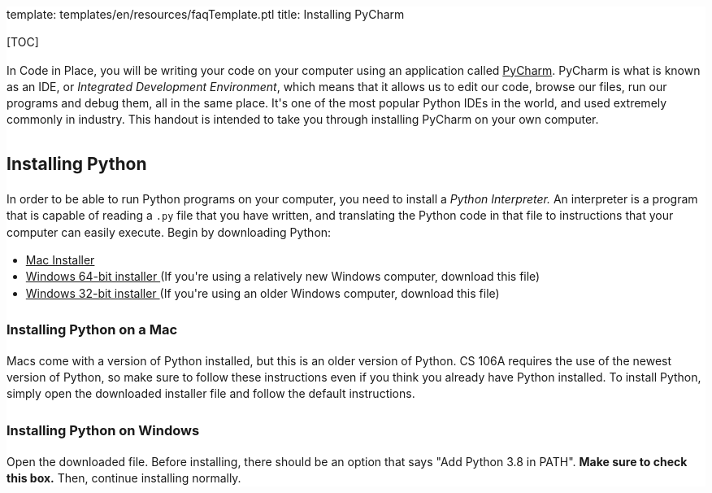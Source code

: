 template: templates/en/resources/faqTemplate.ptl
title: Installing PyCharm

[TOC]


<div class="alert alert-warning">
    <p id="osspiel"></p>
</div> 



<p>
    In Code in Place, you will be writing your code on your
    computer using an application called
    <a href="https://www.jetbrains.com/pycharm/"> PyCharm</a>. PyCharm is
    what is known as an IDE, or <i>Integrated Development Environment</i>,
    which means that it allows us to edit our code, browse our files, run
    our programs and debug them, all in the same place. It's one of the
    most popular Python IDEs in the world, and used extremely commonly in
    industry. This handout is intended to take you through installing
    PyCharm on your own computer.
</p>

<h2>Installing Python</h2>
<p>
    In order to be able to run Python programs on your computer, you need
    to install a <i>Python Interpreter.</i> An interpreter is a program
    that is capable of reading a <code>.py</code> file that you have
    written, and translating the Python code in that file to instructions
    that your computer can easily execute. Begin by downloading Python:
</p>
<ul>
    <li class="maconly">
        <a href="https://www.python.org/ftp/python/3.8.1/python-3.8.1-macosx10.9.pkg">
            Mac Installer
        </a>
    </li>
    <li class="winonly">
        <a href="https://www.python.org/ftp/python/3.8.1/python-3.8.1-amd64.exe">
            Windows 64-bit installer
        </a>
        (If you're using a relatively new Windows computer, download this
        file)
    </li>
    <li class="winonly">
        <a href="https://www.python.org/ftp/python/3.8.1/python-3.8.1.exe">
            Windows 32-bit installer
        </a>
        (If you're using an older Windows computer, download this file)
    </li>
</ul>
<h3 class="maconly" data-toc-skip>Installing Python on a Mac</h3>
<p class="note maconly">
    Macs come with a version of Python installed, but this
    is an older version of Python. CS 106A
    requires the use of the newest version of Python, so make sure to follow these
    instructions even if you think you already have Python installed. 
    To install Python, simply open the downloaded installer file 
    and follow the default instructions.
</p>
<h3 class="winonly" data-toc-skip>Installing Python on Windows</h3>
<p class="winonly">
    Open the downloaded file. Before installing, there should be an
    option that says "Add Python 3.8 in PATH".
    <b>Make sure to check this box.</b> Then, continue installing
    normally.
